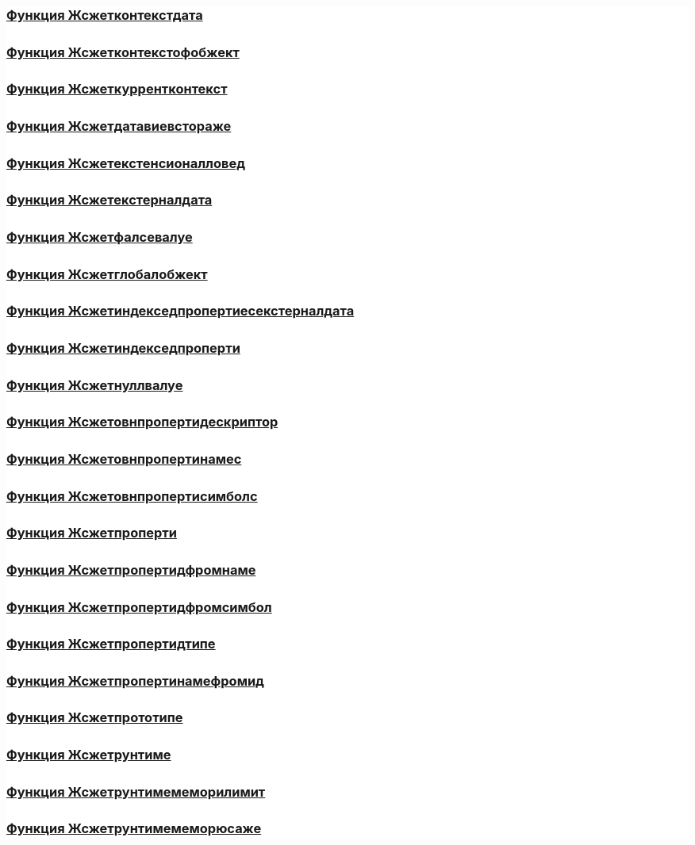 ### [Функция Жсжетконтекстдата](chakra-hosting/jsgetcontextdata-function.md)
### [Функция Жсжетконтекстофобжект](chakra-hosting/jsgetcontextofobject-function.md)
### [Функция Жсжеткуррентконтекст](chakra-hosting/jsgetcurrentcontext-function.md)
### [Функция Жсжетдатавиевстораже](chakra-hosting/jsgetdataviewstorage-function.md)
### [Функция Жсжетекстенсионалловед](chakra-hosting/jsgetextensionallowed-function.md)
### [Функция Жсжетекстерналдата](chakra-hosting/jsgetexternaldata-function.md)
### [Функция Жсжетфалсевалуе](chakra-hosting/jsgetfalsevalue-function.md)
### [Функция Жсжетглобалобжект](chakra-hosting/jsgetglobalobject-function.md)
### [Функция Жсжетиндекседпропертиесекстерналдата](chakra-hosting/jsgetindexedpropertiesexternaldata-function.md)
### [Функция Жсжетиндекседпроперти](chakra-hosting/jsgetindexedproperty-function.md)
### [Функция Жсжетнуллвалуе](chakra-hosting/jsgetnullvalue-function.md)
### [Функция Жсжетовнпропертидескриптор](chakra-hosting/jsgetownpropertydescriptor-function.md)
### [Функция Жсжетовнпропертинамес](chakra-hosting/jsgetownpropertynames-function.md)
### [Функция Жсжетовнпропертисимболс](chakra-hosting/jsgetownpropertysymbols-function.md)
### [Функция Жсжетпроперти](chakra-hosting/jsgetproperty-function.md)
### [Функция Жсжетпропертидфромнаме](chakra-hosting/jsgetpropertyidfromname-function.md)
### [Функция Жсжетпропертидфромсимбол](chakra-hosting/jsgetpropertyidfromsymbol-function.md)
### [Функция Жсжетпропертидтипе](chakra-hosting/jsgetpropertyidtype-function.md)
### [Функция Жсжетпропертинамефромид](chakra-hosting/jsgetpropertynamefromid-function.md)
### [Функция Жсжетпрототипе](chakra-hosting/jsgetprototype-function.md)
### [Функция Жсжетрунтиме](chakra-hosting/jsgetruntime-function.md)
### [Функция Жсжетрунтимемеморилимит](chakra-hosting/jsgetruntimememorylimit-function.md)
### [Функция Жсжетрунтимемеморюсаже](chakra-hosting/jsgetruntimememoryusage-function.md)